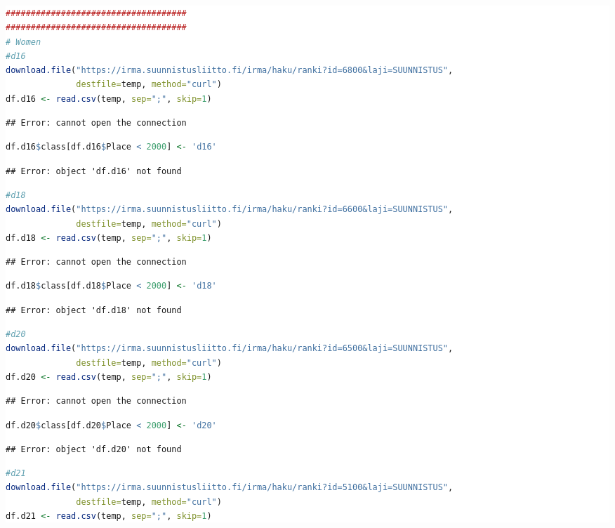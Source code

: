 ```r
####################################
####################################
# Women
#d16
download.file("https://irma.suunnistusliitto.fi/irma/haku/ranki?id=6800&laji=SUUNNISTUS",
              destfile=temp, method="curl")
df.d16 <- read.csv(temp, sep=";", skip=1)
```

```
## Error: cannot open the connection
```

```r
df.d16$class[df.d16$Place < 2000] <- 'd16'
```

```
## Error: object 'df.d16' not found
```

```r
#d18
download.file("https://irma.suunnistusliitto.fi/irma/haku/ranki?id=6600&laji=SUUNNISTUS",
              destfile=temp, method="curl")
df.d18 <- read.csv(temp, sep=";", skip=1)
```

```
## Error: cannot open the connection
```

```r
df.d18$class[df.d18$Place < 2000] <- 'd18'
```

```
## Error: object 'df.d18' not found
```

```r
#d20
download.file("https://irma.suunnistusliitto.fi/irma/haku/ranki?id=6500&laji=SUUNNISTUS",
              destfile=temp, method="curl")
df.d20 <- read.csv(temp, sep=";", skip=1)
```

```
## Error: cannot open the connection
```

```r
df.d20$class[df.d20$Place < 2000] <- 'd20'
```

```
## Error: object 'df.d20' not found
```

```r
#d21
download.file("https://irma.suunnistusliitto.fi/irma/haku/ranki?id=5100&laji=SUUNNISTUS",
              destfile=temp, method="curl")
df.d21 <- read.csv(temp, sep=";", skip=1)
```


[jekyll-gh]: https://github.com/mojombo/jekyll
[jekyll]:    http://jekyllrb.com